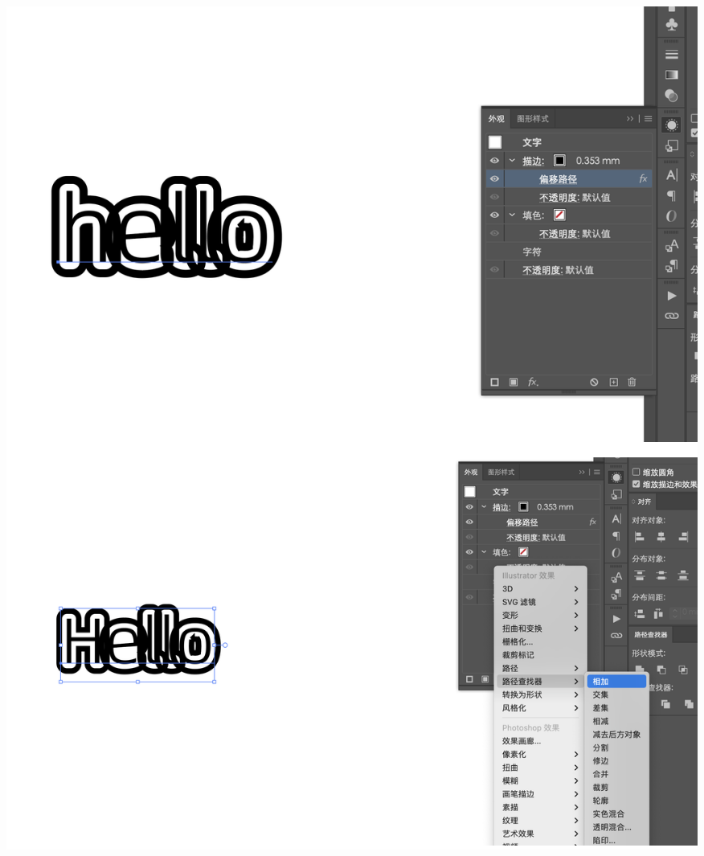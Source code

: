 ![描边文字](adobe-illustrator.assets/stroke-text-a.png)

![描边文字](adobe-illustrator.assets/stroke-text-b.png)
